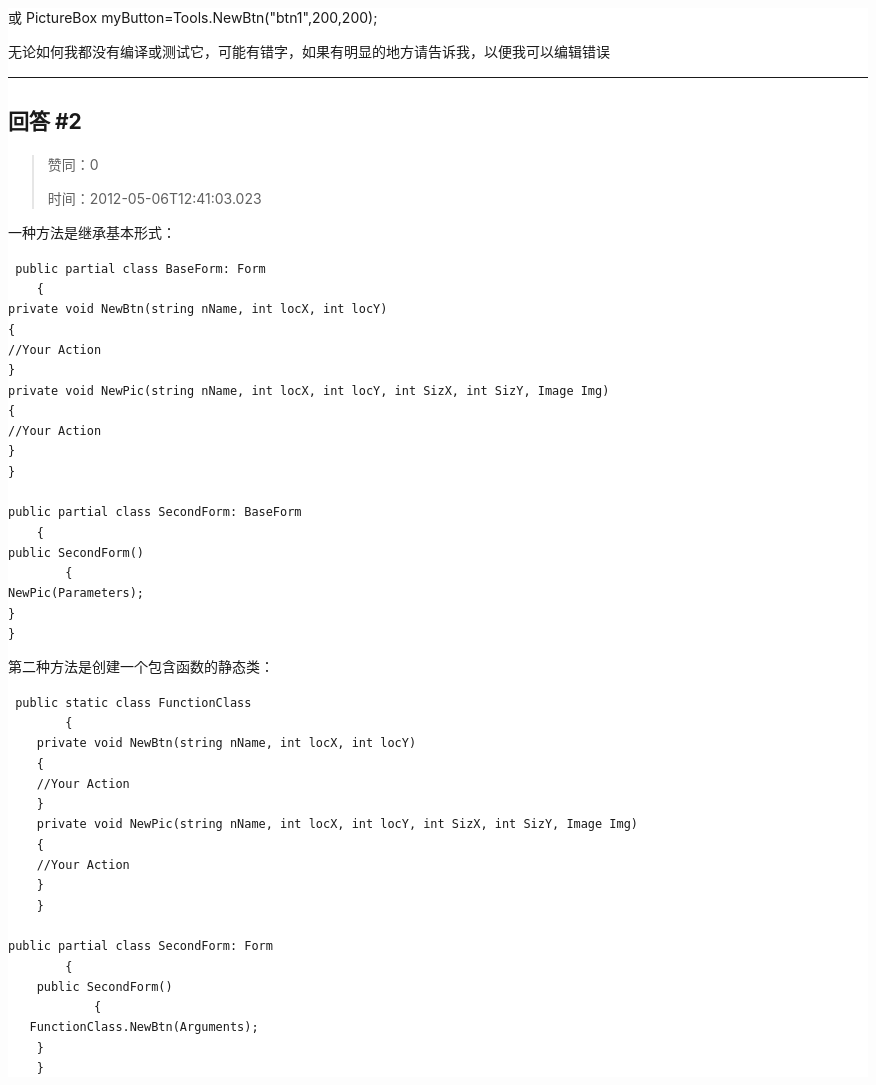 或 PictureBox myButton=Tools.NewBtn("btn1",200,200);

无论如何我都没有编译或测试它，可能有错字，如果有明显的地方请告诉我，以便我可以编辑错误

* * *

## 回答 #2

> 赞同：0
> 
> 时间：2012-05-06T12:41:03.023

一种方法是继承基本形式：

```
 public partial class BaseForm: Form
    {
private void NewBtn(string nName, int locX, int locY)
{
//Your Action
}
private void NewPic(string nName, int locX, int locY, int SizX, int SizY, Image Img)
{
//Your Action
}
}

public partial class SecondForm: BaseForm
    {
public SecondForm()
        {
NewPic(Parameters);
}
} 
```

第二种方法是创建一个包含函数的静态类：

```
 public static class FunctionClass
        {
    private void NewBtn(string nName, int locX, int locY)
    {
    //Your Action
    }
    private void NewPic(string nName, int locX, int locY, int SizX, int SizY, Image Img)
    {
    //Your Action
    }
    }

public partial class SecondForm: Form
        {
    public SecondForm()
            {
   FunctionClass.NewBtn(Arguments);
    }
    } 
```
